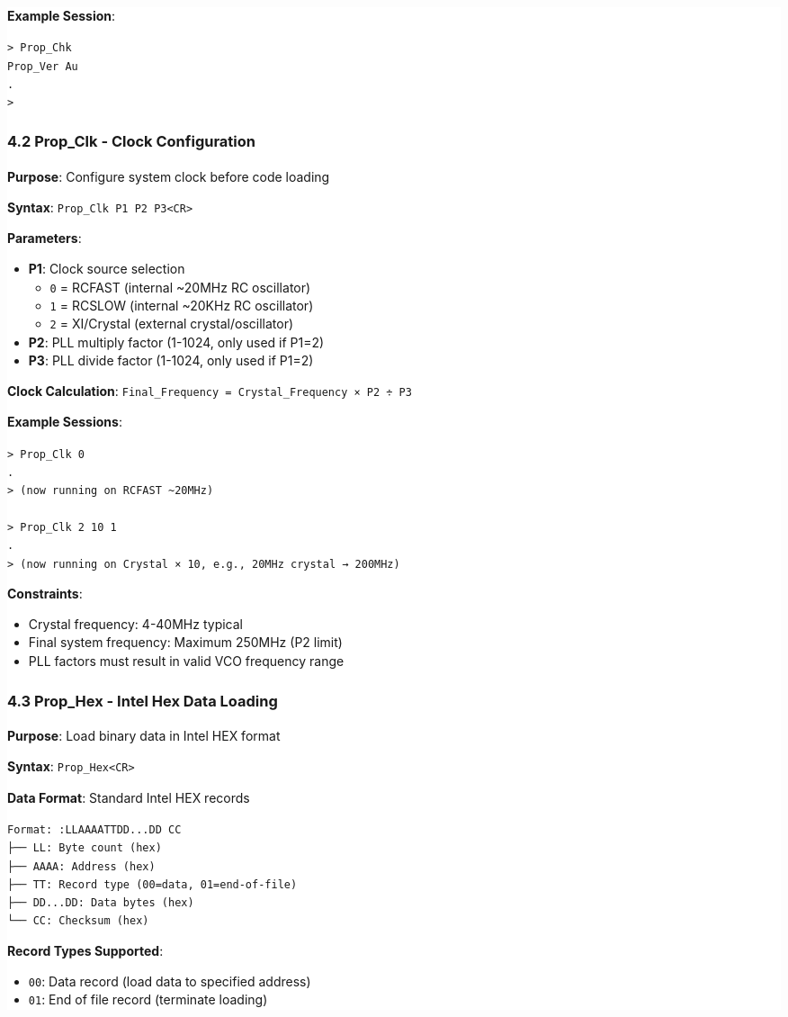 **Example Session**:
```
> Prop_Chk
Prop_Ver Au
.
>
```

### 4.2 Prop_Clk - Clock Configuration  
**Purpose**: Configure system clock before code loading

**Syntax**: `Prop_Clk P1 P2 P3<CR>`

**Parameters**:
- **P1**: Clock source selection
  - `0` = RCFAST (internal ~20MHz RC oscillator)
  - `1` = RCSLOW (internal ~20KHz RC oscillator)  
  - `2` = XI/Crystal (external crystal/oscillator)
- **P2**: PLL multiply factor (1-1024, only used if P1=2)
- **P3**: PLL divide factor (1-1024, only used if P1=2)

**Clock Calculation**: `Final_Frequency = Crystal_Frequency × P2 ÷ P3`

**Example Sessions**:
```
> Prop_Clk 0
.
> (now running on RCFAST ~20MHz)

> Prop_Clk 2 10 1  
.
> (now running on Crystal × 10, e.g., 20MHz crystal → 200MHz)
```

**Constraints**:
- Crystal frequency: 4-40MHz typical
- Final system frequency: Maximum 250MHz (P2 limit)
- PLL factors must result in valid VCO frequency range

### 4.3 Prop_Hex - Intel Hex Data Loading
**Purpose**: Load binary data in Intel HEX format

**Syntax**: `Prop_Hex<CR>`

**Data Format**: Standard Intel HEX records
```
Format: :LLAAAATTDD...DD CC
├── LL: Byte count (hex)
├── AAAA: Address (hex) 
├── TT: Record type (00=data, 01=end-of-file)
├── DD...DD: Data bytes (hex)
└── CC: Checksum (hex)
```

**Record Types Supported**:
- `00`: Data record (load data to specified address)
- `01`: End of file record (terminate loading)
